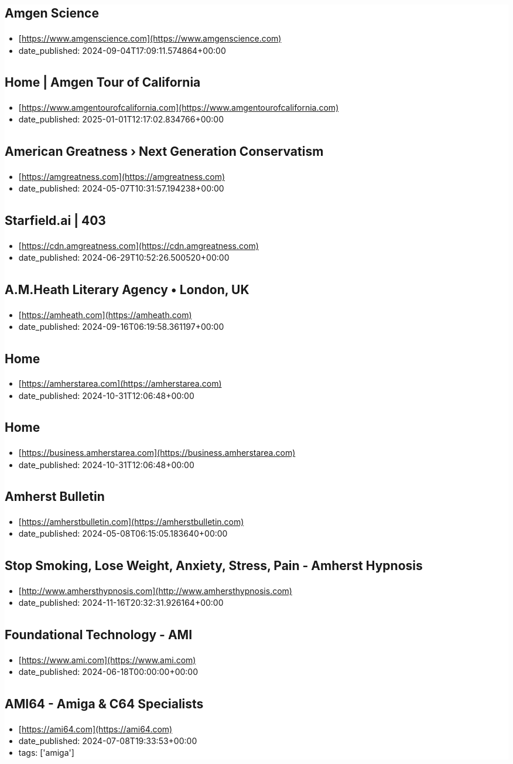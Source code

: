  ## Amgen Science
 - [https://www.amgenscience.com](https://www.amgenscience.com)
 - date_published: 2024-09-04T17:09:11.574864+00:00

 ## Home | Amgen Tour of California
 - [https://www.amgentourofcalifornia.com](https://www.amgentourofcalifornia.com)
 - date_published: 2025-01-01T12:17:02.834766+00:00

 ## American Greatness › Next Generation Conservatism
 - [https://amgreatness.com](https://amgreatness.com)
 - date_published: 2024-05-07T10:31:57.194238+00:00

 ## Starfield.ai | 403
 - [https://cdn.amgreatness.com](https://cdn.amgreatness.com)
 - date_published: 2024-06-29T10:52:26.500520+00:00

 ## A.M.Heath Literary Agency • London, UK
 - [https://amheath.com](https://amheath.com)
 - date_published: 2024-09-16T06:19:58.361197+00:00

 ## Home
 - [https://amherstarea.com](https://amherstarea.com)
 - date_published: 2024-10-31T12:06:48+00:00

 ## Home
 - [https://business.amherstarea.com](https://business.amherstarea.com)
 - date_published: 2024-10-31T12:06:48+00:00

 ## Amherst Bulletin
 - [https://amherstbulletin.com](https://amherstbulletin.com)
 - date_published: 2024-05-08T06:15:05.183640+00:00

 ## Stop Smoking, Lose Weight, Anxiety, Stress, Pain - Amherst Hypnosis
 - [http://www.amhersthypnosis.com](http://www.amhersthypnosis.com)
 - date_published: 2024-11-16T20:32:31.926164+00:00

 ## Foundational Technology - AMI
 - [https://www.ami.com](https://www.ami.com)
 - date_published: 2024-06-18T00:00:00+00:00

 ## AMI64 - Amiga & C64 Specialists
 - [https://ami64.com](https://ami64.com)
 - date_published: 2024-07-08T19:33:53+00:00
 - tags: ['amiga']
